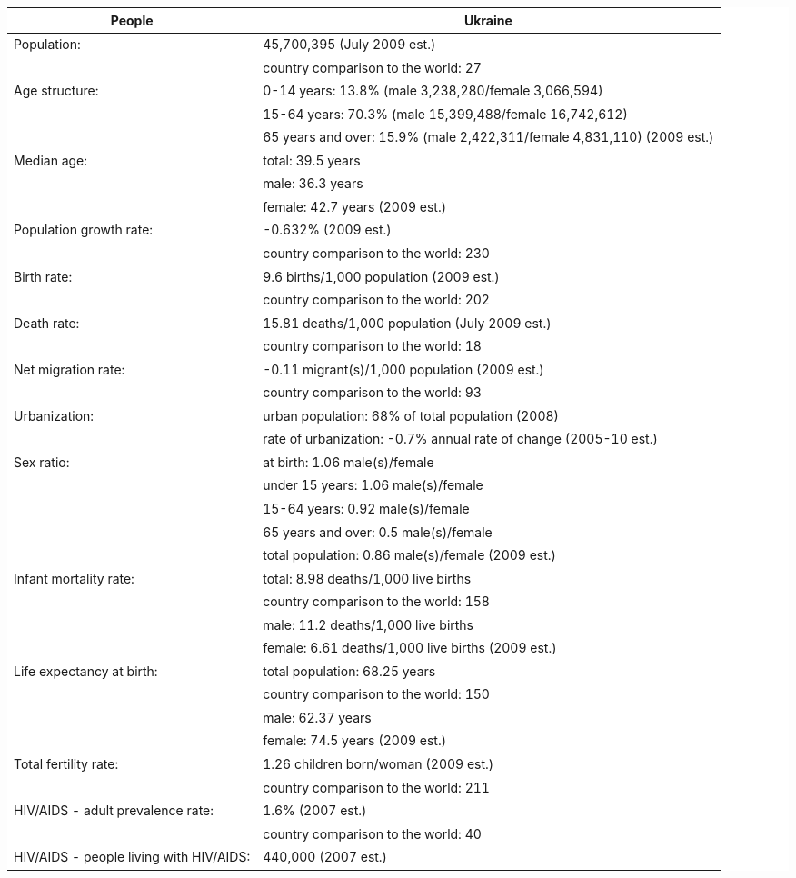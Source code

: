 
| People | Ukraine |
| --- | --- |
| Population: | 45,700,395 (July 2009 est.) |
| | country comparison to the world: 27 |
| Age structure: | 0-14 years: 13.8% (male 3,238,280/female 3,066,594) |
| | 15-64 years: 70.3% (male 15,399,488/female 16,742,612) |
| | 65 years and over: 15.9% (male 2,422,311/female 4,831,110) (2009 est.) |
| Median age: | total: 39.5 years |
| | male: 36.3 years |
| | female: 42.7 years (2009 est.) |
| Population growth rate: | -0.632% (2009 est.) |
| | country comparison to the world: 230 |
| Birth rate: | 9.6 births/1,000 population (2009 est.) |
| | country comparison to the world: 202 |
| Death rate: | 15.81 deaths/1,000 population (July 2009 est.) |
| | country comparison to the world: 18 |
| Net migration rate: | -0.11 migrant(s)/1,000 population (2009 est.) |
| | country comparison to the world: 93 |
| Urbanization: | urban population: 68% of total population (2008) |
| | rate of urbanization: -0.7% annual rate of change (2005-10 est.) |
| Sex ratio: | at birth: 1.06 male(s)/female |
| | under 15 years: 1.06 male(s)/female |
| | 15-64 years: 0.92 male(s)/female |
| | 65 years and over: 0.5 male(s)/female |
| | total population: 0.86 male(s)/female (2009 est.) |
| Infant mortality rate: | total: 8.98 deaths/1,000 live births |
| | country comparison to the world: 158 |
| | male: 11.2 deaths/1,000 live births |
| | female: 6.61 deaths/1,000 live births (2009 est.) |
| Life expectancy at birth: | total population: 68.25 years |
| | country comparison to the world: 150 |
| | male: 62.37 years |
| | female: 74.5 years (2009 est.) |
| Total fertility rate: | 1.26 children born/woman (2009 est.) |
| | country comparison to the world: 211 |
| HIV/AIDS - adult prevalence rate: | 1.6% (2007 est.) |
| | country comparison to the world: 40 |
| HIV/AIDS - people living with HIV/AIDS: | 440,000 (2007 est.) |
